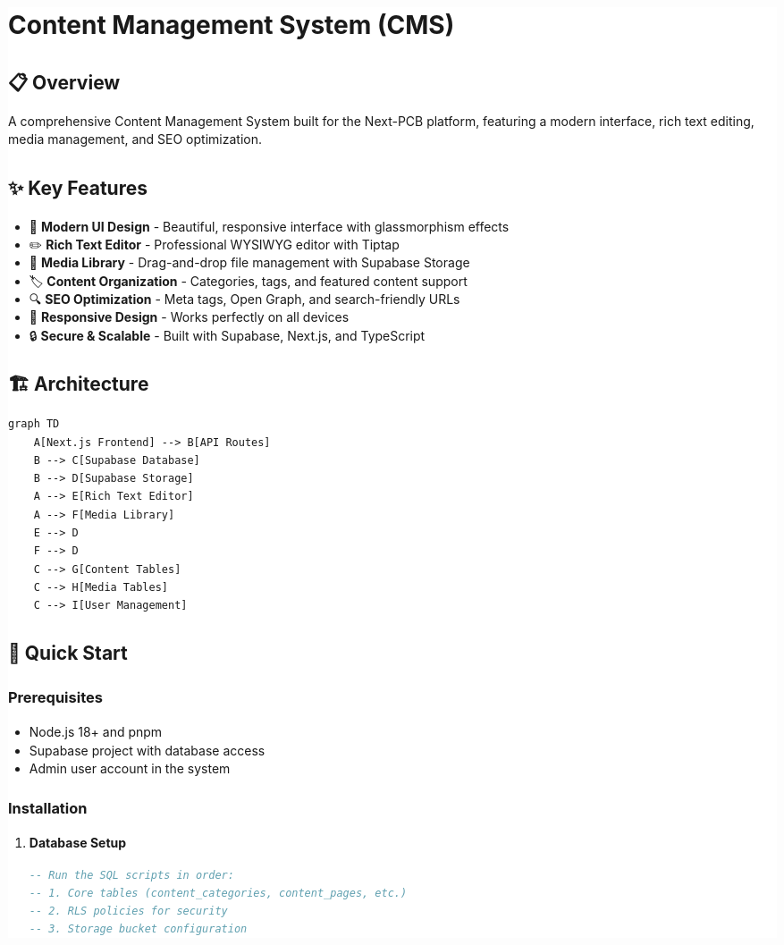 # Content Management System (CMS)

## 📋 Overview

A comprehensive Content Management System built for the Next-PCB platform, featuring a modern interface, rich text editing, media management, and SEO optimization.

## ✨ Key Features

- 🎨 **Modern UI Design** - Beautiful, responsive interface with glassmorphism effects
- ✏️ **Rich Text Editor** - Professional WYSIWYG editor with Tiptap
- 📸 **Media Library** - Drag-and-drop file management with Supabase Storage
- 🏷️ **Content Organization** - Categories, tags, and featured content support
- 🔍 **SEO Optimization** - Meta tags, Open Graph, and search-friendly URLs
- 📱 **Responsive Design** - Works perfectly on all devices
- 🔒 **Secure & Scalable** - Built with Supabase, Next.js, and TypeScript

## 🏗️ Architecture

```mermaid
graph TD
    A[Next.js Frontend] --> B[API Routes]
    B --> C[Supabase Database]
    B --> D[Supabase Storage]
    A --> E[Rich Text Editor]
    A --> F[Media Library]
    E --> D
    F --> D
    C --> G[Content Tables]
    C --> H[Media Tables]
    C --> I[User Management]
```

## 🚀 Quick Start

### Prerequisites

- Node.js 18+ and pnpm
- Supabase project with database access
- Admin user account in the system

### Installation

1. **Database Setup**
   ```sql
   -- Run the SQL scripts in order:
   -- 1. Core tables (content_categories, content_pages, etc.)
   -- 2. RLS policies for security
   -- 3. Storage bucket configuration
   ```
